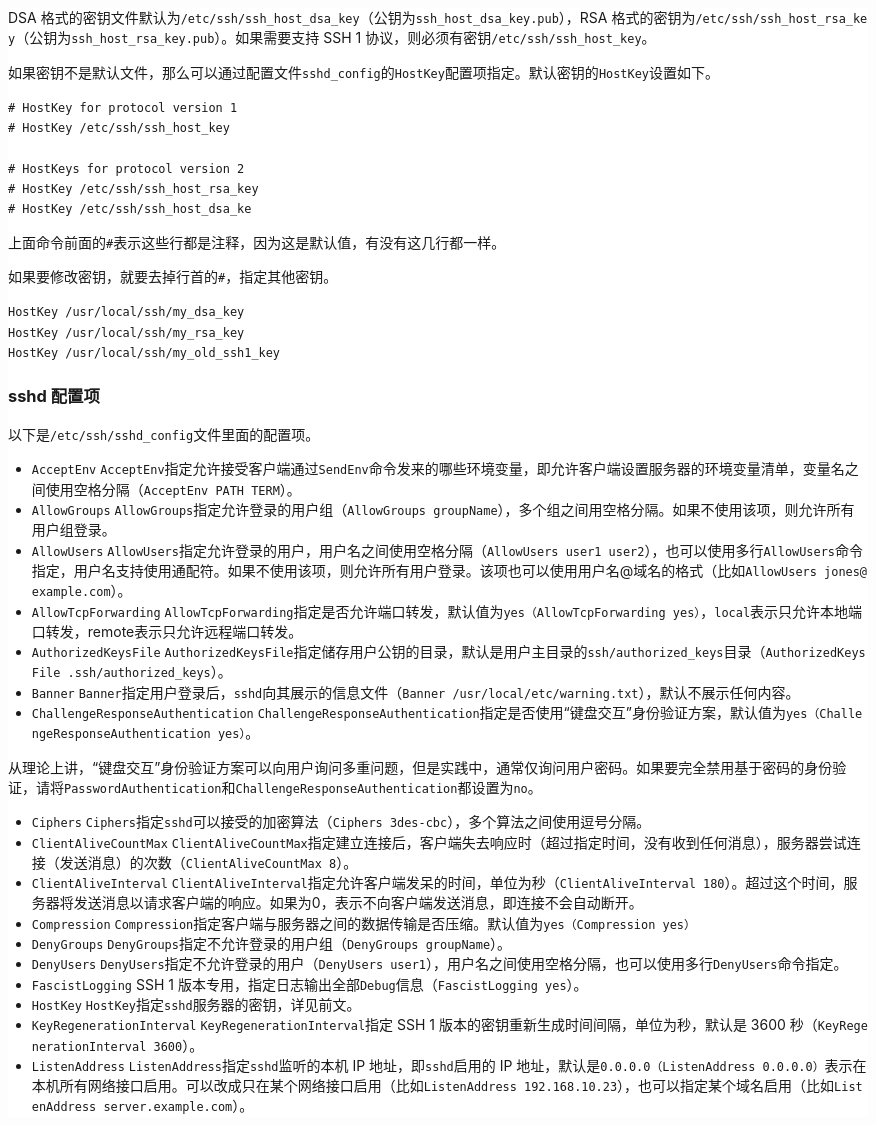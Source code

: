 DSA 格式的密钥文件默认为`/etc/ssh/ssh_host_dsa_key`（公钥为`ssh_host_dsa_key.pub`），RSA 格式的密钥为`/etc/ssh/ssh_host_rsa_key`（公钥为`ssh_host_rsa_key.pub`）。如果需要支持 SSH 1 协议，则必须有密钥`/etc/ssh/ssh_host_key`。

如果密钥不是默认文件，那么可以通过配置文件`sshd_config`的`HostKey`配置项指定。默认密钥的`HostKey`设置如下。
```text
# HostKey for protocol version 1
# HostKey /etc/ssh/ssh_host_key

# HostKeys for protocol version 2
# HostKey /etc/ssh/ssh_host_rsa_key
# HostKey /etc/ssh/ssh_host_dsa_ke
```
上面命令前面的`#`表示这些行都是注释，因为这是默认值，有没有这几行都一样。

如果要修改密钥，就要去掉行首的`#`，指定其他密钥。
```text
HostKey /usr/local/ssh/my_dsa_key
HostKey /usr/local/ssh/my_rsa_key
HostKey /usr/local/ssh/my_old_ssh1_key
```
### sshd 配置项
以下是`/etc/ssh/sshd_config`文件里面的配置项。
* `AcceptEnv`
`AcceptEnv`指定允许接受客户端通过`SendEnv`命令发来的哪些环境变量，即允许客户端设置服务器的环境变量清单，变量名之间使用空格分隔（`AcceptEnv PATH TERM`）。
* `AllowGroups`
`AllowGroups`指定允许登录的用户组（`AllowGroups groupName`），多个组之间用空格分隔。如果不使用该项，则允许所有用户组登录。
* `AllowUsers`
`AllowUsers`指定允许登录的用户，用户名之间使用空格分隔（`AllowUsers user1 user2`），也可以使用多行`AllowUsers`命令指定，用户名支持使用通配符。如果不使用该项，则允许所有用户登录。该项也可以使用用户名@域名的格式（比如`AllowUsers jones@example.com`）。
* `AllowTcpForwarding`
`AllowTcpForwarding`指定是否允许端口转发，默认值为`yes（AllowTcpForwarding yes）`，`local`表示只允许本地端口转发，remote表示只允许远程端口转发。
* `AuthorizedKeysFile`
`AuthorizedKeysFile`指定储存用户公钥的目录，默认是用户主目录的`ssh/authorized_keys`目录（`AuthorizedKeysFile .ssh/authorized_keys`）。
* `Banner`
`Banner`指定用户登录后，`sshd`向其展示的信息文件（`Banner /usr/local/etc/warning.txt`），默认不展示任何内容。
* `ChallengeResponseAuthentication`
`ChallengeResponseAuthentication`指定是否使用“键盘交互”身份验证方案，默认值为`yes（ChallengeResponseAuthentication yes）`。

从理论上讲，“键盘交互”身份验证方案可以向用户询问多重问题，但是实践中，通常仅询问用户密码。如果要完全禁用基于密码的身份验证，请将`PasswordAuthentication`和`ChallengeResponseAuthentication`都设置为`no`。
* `Ciphers`
`Ciphers`指定`sshd`可以接受的加密算法（`Ciphers 3des-cbc`），多个算法之间使用逗号分隔。
* `ClientAliveCountMax`
`ClientAliveCountMax`指定建立连接后，客户端失去响应时（超过指定时间，没有收到任何消息），服务器尝试连接（发送消息）的次数（`ClientAliveCountMax 8`）。
* `ClientAliveInterval`
`ClientAliveInterval`指定允许客户端发呆的时间，单位为秒（`ClientAliveInterval 180`）。超过这个时间，服务器将发送消息以请求客户端的响应。如果为0，表示不向客户端发送消息，即连接不会自动断开。
* `Compression`
`Compression`指定客户端与服务器之间的数据传输是否压缩。默认值为`yes（Compression yes）`
* `DenyGroups`
`DenyGroups`指定不允许登录的用户组（`DenyGroups groupName`）。
* `DenyUsers`
`DenyUsers`指定不允许登录的用户（`DenyUsers user1`），用户名之间使用空格分隔，也可以使用多行`DenyUsers`命令指定。
* `FascistLogging`
SSH 1 版本专用，指定日志输出全部`Debug`信息（`FascistLogging yes`）。
* `HostKey`
`HostKey`指定`sshd`服务器的密钥，详见前文。
* `KeyRegenerationInterval`
`KeyRegenerationInterval`指定 SSH 1 版本的密钥重新生成时间间隔，单位为秒，默认是 3600 秒（`KeyRegenerationInterval 3600`）。
* `ListenAddress`
`ListenAddress`指定`sshd`监听的本机 IP 地址，即`sshd`启用的 IP 地址，默认是`0.0.0.0（ListenAddress 0.0.0.0）`表示在本机所有网络接口启用。可以改成只在某个网络接口启用（比如`ListenAddress 192.168.10.23`），也可以指定某个域名启用（比如`ListenAddress server.example.com`）。
